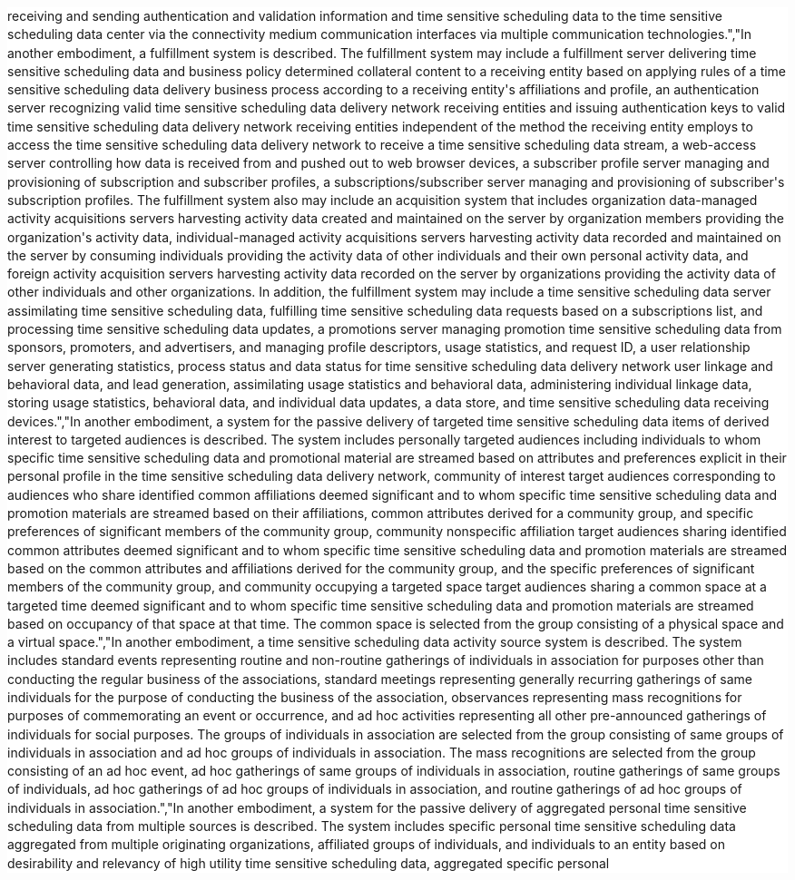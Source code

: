 receiving and sending authentication and validation information and time sensitive scheduling data to the time sensitive scheduling data center via the connectivity medium communication interfaces via multiple communication technologies.","In another embodiment, a fulfillment system is described. The fulfillment system may include a fulfillment server delivering time sensitive scheduling data and business policy determined collateral content to a receiving entity based on applying rules of a time sensitive scheduling data delivery business process according to a receiving entity's affiliations and profile, an authentication server recognizing valid time sensitive scheduling data delivery network receiving entities and issuing authentication keys to valid time sensitive scheduling data delivery network receiving entities independent of the method the receiving entity employs to access the time sensitive scheduling data delivery network to receive a time sensitive scheduling data stream, a web-access server controlling how data is received from and pushed out to web browser devices, a subscriber profile server managing and provisioning of subscription and subscriber profiles, a subscriptions\/subscriber server managing and provisioning of subscriber's subscription profiles. The fulfillment system also may include an acquisition system that includes organization data-managed activity acquisitions servers harvesting activity data created and maintained on the server by organization members providing the organization's activity data, individual-managed activity acquisitions servers harvesting activity data recorded and maintained on the server by consuming individuals providing the activity data of other individuals and their own personal activity data, and foreign activity acquisition servers harvesting activity data recorded on the server by organizations providing the activity data of other individuals and other organizations. In addition, the fulfillment system may include a time sensitive scheduling data server assimilating time sensitive scheduling data, fulfilling time sensitive scheduling data requests based on a subscriptions list, and processing time sensitive scheduling data updates, a promotions server managing promotion time sensitive scheduling data from sponsors, promoters, and advertisers, and managing profile descriptors, usage statistics, and request ID, a user relationship server generating statistics, process status and data status for time sensitive scheduling data delivery network user linkage and behavioral data, and lead generation, assimilating usage statistics and behavioral data, administering individual linkage data, storing usage statistics, behavioral data, and individual data updates, a data store, and time sensitive scheduling data receiving devices.","In another embodiment, a system for the passive delivery of targeted time sensitive scheduling data items of derived interest to targeted audiences is described. The system includes personally targeted audiences including individuals to whom specific time sensitive scheduling data and promotional material are streamed based on attributes and preferences explicit in their personal profile in the time sensitive scheduling data delivery network, community of interest target audiences corresponding to audiences who share identified common affiliations deemed significant and to whom specific time sensitive scheduling data and promotion materials are streamed based on their affiliations, common attributes derived for a community group, and specific preferences of significant members of the community group, community nonspecific affiliation target audiences sharing identified common attributes deemed significant and to whom specific time sensitive scheduling data and promotion materials are streamed based on the common attributes and affiliations derived for the community group, and the specific preferences of significant members of the community group, and community occupying a targeted space target audiences sharing a common space at a targeted time deemed significant and to whom specific time sensitive scheduling data and promotion materials are streamed based on occupancy of that space at that time. The common space is selected from the group consisting of a physical space and a virtual space.","In another embodiment, a time sensitive scheduling data activity source system is described. The system includes standard events representing routine and non-routine gatherings of individuals in association for purposes other than conducting the regular business of the associations, standard meetings representing generally recurring gatherings of same individuals for the purpose of conducting the business of the association, observances representing mass recognitions for purposes of commemorating an event or occurrence, and ad hoc activities representing all other pre-announced gatherings of individuals for social purposes. The groups of individuals in association are selected from the group consisting of same groups of individuals in association and ad hoc groups of individuals in association. The mass recognitions are selected from the group consisting of an ad hoc event, ad hoc gatherings of same groups of individuals in association, routine gatherings of same groups of individuals, ad hoc gatherings of ad hoc groups of individuals in association, and routine gatherings of ad hoc groups of individuals in association.","In another embodiment, a system for the passive delivery of aggregated personal time sensitive scheduling data from multiple sources is described. The system includes specific personal time sensitive scheduling data aggregated from multiple originating organizations, affiliated groups of individuals, and individuals to an entity based on desirability and relevancy of high utility time sensitive scheduling data, aggregated specific personal